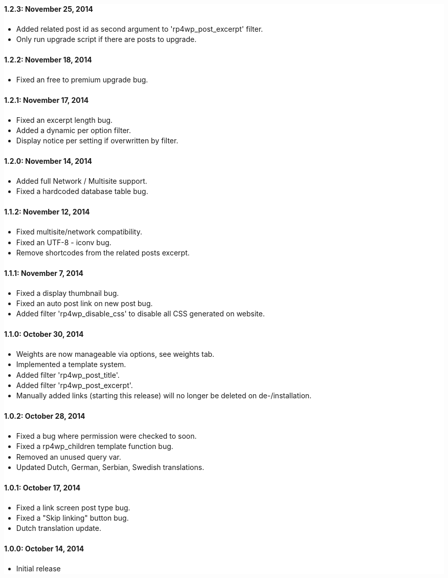 #### 1.2.3: November 25, 2014
* Added related post id as second argument to 'rp4wp_post_excerpt' filter.
* Only run upgrade script if there are posts to upgrade.

#### 1.2.2: November 18, 2014
* Fixed an free to premium upgrade bug.

#### 1.2.1: November 17, 2014
* Fixed an excerpt length bug.
* Added a dynamic per option filter.
* Display notice per setting if overwritten by filter.

#### 1.2.0: November 14, 2014
* Added full Network / Multisite support.
* Fixed a hardcoded database table bug.

#### 1.1.2: November 12, 2014
* Fixed multisite/network compatibility.
* Fixed an UTF-8 - iconv bug.
* Remove shortcodes from the related posts excerpt.

#### 1.1.1: November 7, 2014
* Fixed a display thumbnail bug.
* Fixed an auto post link on new post bug.
* Added filter 'rp4wp_disable_css' to disable all CSS generated on website.

#### 1.1.0: October 30, 2014
* Weights are now manageable via options, see weights tab.
* Implemented a template system.
* Added filter 'rp4wp_post_title'.
* Added filter 'rp4wp_post_excerpt'.
* Manually added links (starting this release) will no longer be deleted on de-/installation.

#### 1.0.2: October 28, 2014
* Fixed a bug where permission were checked to soon.
* Fixed a rp4wp_children template function bug.
* Removed an unused query var.
* Updated Dutch, German, Serbian, Swedish translations.

#### 1.0.1: October 17, 2014
* Fixed a link screen post type bug.
* Fixed a "Skip linking" button bug.
* Dutch translation update.

#### 1.0.0: October 14, 2014
* Initial release
